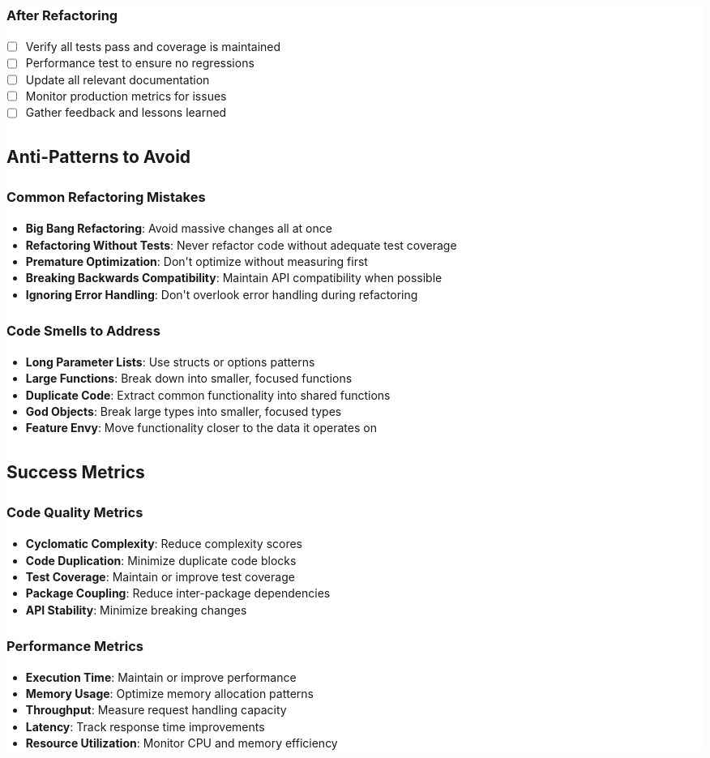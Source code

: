 ### After Refactoring
- [ ] Verify all tests pass and coverage is maintained
- [ ] Performance test to ensure no regressions
- [ ] Update all relevant documentation
- [ ] Monitor production metrics for issues
- [ ] Gather feedback and lessons learned

## Anti-Patterns to Avoid

### Common Refactoring Mistakes
- **Big Bang Refactoring**: Avoid massive changes all at once
- **Refactoring Without Tests**: Never refactor code without adequate test coverage
- **Premature Optimization**: Don't optimize without measuring first
- **Breaking Backwards Compatibility**: Maintain API compatibility when possible
- **Ignoring Error Handling**: Don't overlook error handling during refactoring

### Code Smells to Address
- **Long Parameter Lists**: Use structs or options patterns
- **Large Functions**: Break down into smaller, focused functions
- **Duplicate Code**: Extract common functionality into shared functions
- **God Objects**: Break large types into smaller, focused types
- **Feature Envy**: Move functionality closer to the data it operates on

## Success Metrics

### Code Quality Metrics
- **Cyclomatic Complexity**: Reduce complexity scores
- **Code Duplication**: Minimize duplicate code blocks
- **Test Coverage**: Maintain or improve test coverage
- **Package Coupling**: Reduce inter-package dependencies
- **API Stability**: Minimize breaking changes

### Performance Metrics
- **Execution Time**: Maintain or improve performance
- **Memory Usage**: Optimize memory allocation patterns
- **Throughput**: Measure request handling capacity
- **Latency**: Track response time improvements
- **Resource Utilization**: Monitor CPU and memory efficiency